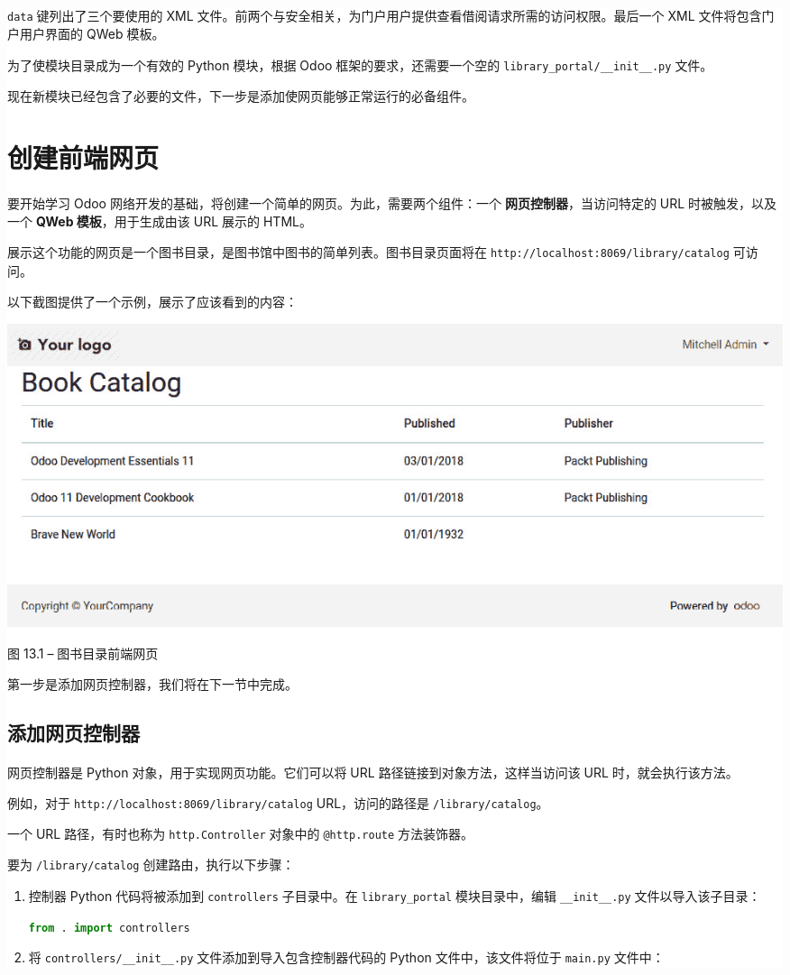 `data` 键列出了三个要使用的 XML 文件。前两个与安全相关，为门户用户提供查看借阅请求所需的访问权限。最后一个 XML 文件将包含门户用户界面的 QWeb 模板。

为了使模块目录成为一个有效的 Python 模块，根据 Odoo 框架的要求，还需要一个空的 `library_portal/__init__.py` 文件。

现在新模块已经包含了必要的文件，下一步是添加使网页能够正常运行的必备组件。

# 创建前端网页

要开始学习 Odoo 网络开发的基础，将创建一个简单的网页。为此，需要两个组件：一个 **网页控制器**，当访问特定的 URL 时被触发，以及一个 **QWeb 模板**，用于生成由该 URL 展示的 HTML。

展示这个功能的网页是一个图书目录，是图书馆中图书的简单列表。图书目录页面将在 `http://localhost:8069/library/catalog` 可访问。

以下截图提供了一个示例，展示了应该看到的内容：

![图 13.1 – 图书目录前端网页](img/Figure_13.1_B16119.jpg)

图 13.1 – 图书目录前端网页

第一步是添加网页控制器，我们将在下一节中完成。

## 添加网页控制器

网页控制器是 Python 对象，用于实现网页功能。它们可以将 URL 路径链接到对象方法，这样当访问该 URL 时，就会执行该方法。

例如，对于 `http://localhost:8069/library/catalog` URL，访问的路径是 `/library/catalog`。

一个 URL 路径，有时也称为 `http.Controller` 对象中的 `@http.route` 方法装饰器。

要为 `/library/catalog` 创建路由，执行以下步骤：

1.  控制器 Python 代码将被添加到 `controllers` 子目录中。在 `library_portal` 模块目录中，编辑 `__init__.py` 文件以导入该子目录：

    ```py
    from . import controllers
    ```

1.  将 `controllers/__init__.py` 文件添加到导入包含控制器代码的 Python 文件中，该文件将位于 `main.py` 文件中：
